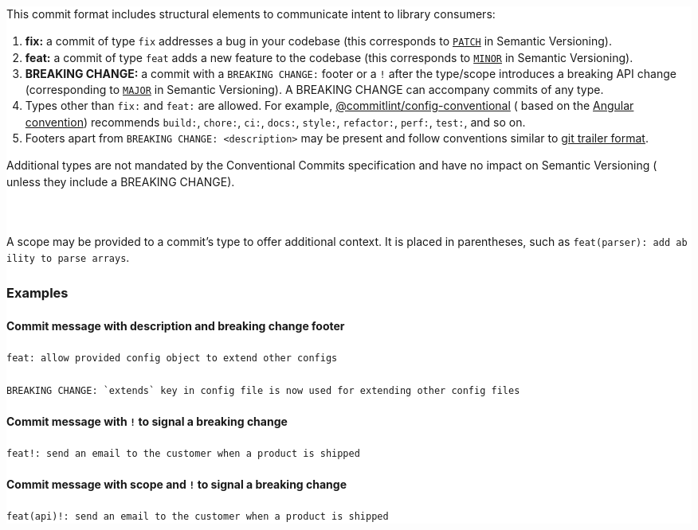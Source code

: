 This commit format includes structural elements to communicate intent to library consumers:

1. **fix:** a commit of type `fix` addresses a bug in your codebase (this corresponds to [
   `PATCH`](http://semver.org/#summary) in Semantic Versioning).
2. **feat:** a commit of type `feat` adds a new feature to the codebase (this corresponds to [
   `MINOR`](http://semver.org/#summary) in Semantic Versioning).
3. **BREAKING CHANGE:** a commit with a `BREAKING CHANGE:` footer or a `!` after the type/scope introduces a breaking
   API change (corresponding to [`MAJOR`](http://semver.org/#summary) in Semantic Versioning). A BREAKING CHANGE can
   accompany commits of any type.
4. Types other than `fix:` and `feat:` are allowed. For
   example, [@commitlint/config-conventional](https://github.com/conventional-changelog/commitlint/tree/master/%40commitlint/config-conventional) (
   based on
   the [Angular convention](https://github.com/angular/angular/blob/22b96b9/CONTRIBUTING.md#-commit-message-guidelines))
   recommends `build:`, `chore:`, `ci:`, `docs:`, `style:`, `refactor:`, `perf:`, `test:`, and so on.
5. Footers apart from `BREAKING CHANGE: <description>` may be present and follow conventions similar
   to [git trailer format](https://git-scm.com/docs/git-interpret-trailers).

Additional types are not mandated by the Conventional Commits specification and have no impact on Semantic Versioning (
unless they include a BREAKING CHANGE).

<br /><br />
A scope may be provided to a commit’s type to offer additional context. It is placed in parentheses, such as
`feat(parser): add ability to parse arrays`.

### Examples

#### Commit message with description and breaking change footer

```
feat: allow provided config object to extend other configs

BREAKING CHANGE: `extends` key in config file is now used for extending other config files
```

#### Commit message with `!` to signal a breaking change

```
feat!: send an email to the customer when a product is shipped
```

#### Commit message with scope and `!` to signal a breaking change

```
feat(api)!: send an email to the customer when a product is shipped
```
